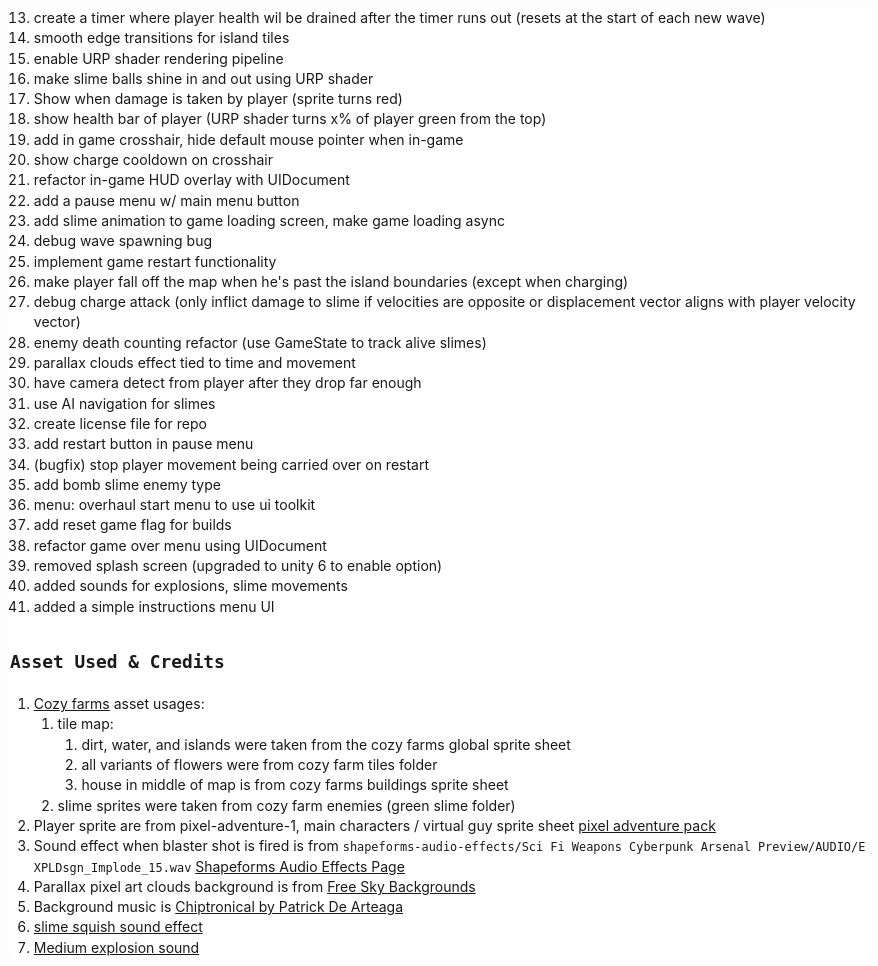 13. create a timer where player health wil be drained after the timer runs out 
(resets at the start of each new wave)
14. smooth edge transitions for island tiles
15. enable URP shader rendering pipeline
16. make slime balls shine in and out using URP shader
17. Show when damage is taken by player (sprite turns red)
18. show health bar of player (URP shader turns x% of player green from the top)
19. add in game crosshair, hide default mouse pointer when in-game
20. show charge cooldown on crosshair 
21. refactor in-game HUD overlay with UIDocument
22. add a pause menu w/ main menu button
23. add slime animation to game loading screen, make game loading async
24. debug wave spawning bug
25. implement game restart functionality 
26. make player fall off the map when he's past the island boundaries 
(except when charging)
27. debug charge attack
(only inflict damage to slime if velocities are opposite or displacement 
vector aligns with player velocity vector)
28. enemy death counting refactor (use GameState to track alive slimes)
29. parallax clouds effect tied to time and movement
30. have camera detect from player after they drop far enough
31. use AI navigation for slimes
32. create license file for repo
33. add restart button in pause menu
34. (bugfix) stop player movement being carried over on restart
35. add bomb slime enemy type
36. menu: overhaul start menu to use ui toolkit
37. add reset game flag for builds
38. refactor game over menu using UIDocument
39. removed splash screen (upgraded to unity 6 to enable option)
40. added sounds for explosions, slime movements
41. added a simple instructions menu UI

## `Asset Used & Credits`

1. [Cozy farms](https://shubibubi.itch.io/cozy-farm) asset usages:
    1. tile map:
       1. dirt, water, and islands were taken from the cozy farms global sprite sheet
       2. all variants of flowers were from cozy farm tiles folder        
       3. house in middle of map is from cozy farms buildings sprite sheet
    2. slime sprites were taken from cozy farm enemies (green slime folder)
2. Player sprite are from pixel-adventure-1, main characters / virtual guy sprite sheet
[pixel adventure pack](https://assetstore.unity.com/packages/2d/characters/pixel-adventure-1-155360)
3. Sound effect when blaster shot is fired is from 
`shapeforms-audio-effects/Sci Fi Weapons Cyberpunk Arsenal
Preview/AUDIO/EXPLDsgn_Implode_15.wav`
[Shapeforms Audio Effects Page](https://shapeforms.itch.io/shapeforms-audio-free-sfx/download/v9ETHAwN2i4n_Lt51l6pOZda0idBf_xsxjjzGHro)
4. Parallax pixel art clouds background is from 
[Free Sky Backgrounds](https://free-game-assets.itch.io/free-sky-with-clouds-background-pixel-art-set)
5. Background music is [Chiptronical by Patrick De Arteaga](https://patrickdearteaga.com/arcade-music/)
6. [slime squish sound effect](https://pixabay.com/sound-effects/squish-pop-256410/)
7. [Medium explosion sound](https://pixabay.com/sound-effects/medium-explosion-40472/)

